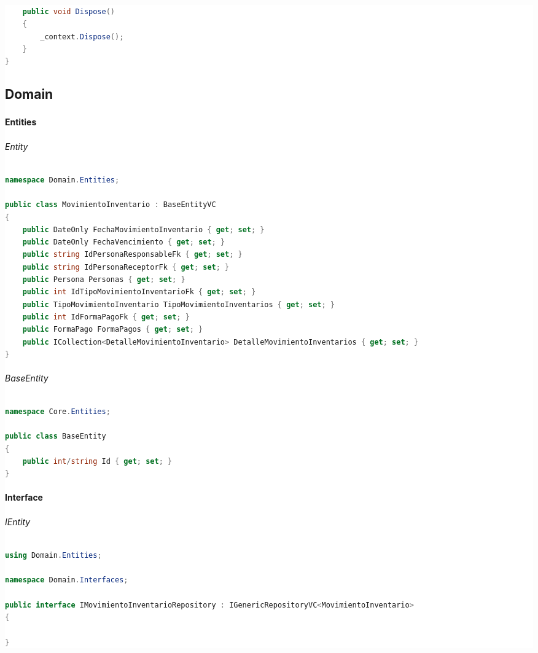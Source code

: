 ```csharp
    public void Dispose()
    {
        _context.Dispose();
    }
}
```

## Domain

#### Entities

###### Entity

```csharp
namespace Domain.Entities;

public class MovimientoInventario : BaseEntityVC
{
    public DateOnly FechaMovimientoInventario { get; set; }
    public DateOnly FechaVencimiento { get; set; }
    public string IdPersonaResponsableFk { get; set; }
    public string IdPersonaReceptorFk { get; set; }
    public Persona Personas { get; set; }
    public int IdTipoMovimientoInventarioFk { get; set; }
    public TipoMovimientoInventario TipoMovimientoInventarios { get; set; }
    public int IdFormaPagoFk { get; set; }
    public FormaPago FormaPagos { get; set; }
    public ICollection<DetalleMovimientoInventario> DetalleMovimientoInventarios { get; set; }
}
```

###### BaseEntity

```csharp
namespace Core.Entities;

public class BaseEntity
{
    public int/string Id { get; set; }
}
```

#### 

#### Interface

###### IEntity

```csharp
using Domain.Entities;

namespace Domain.Interfaces;

public interface IMovimientoInventarioRepository : IGenericRepositoryVC<MovimientoInventario>
{

}
```
